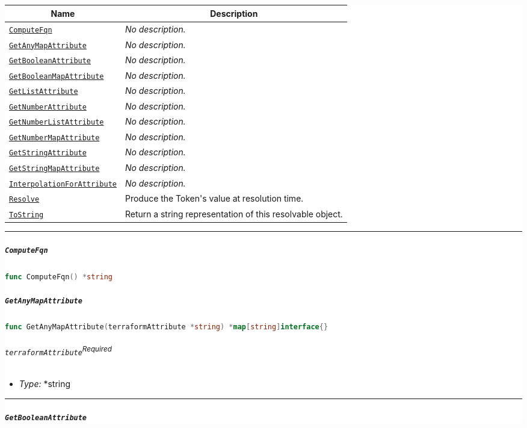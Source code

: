 | **Name** | **Description** |
| --- | --- |
| <code><a href="#rhizo-co-terraform-provider-oci.dataOciJmsFleet.DataOciJmsFleetInventoryLogOutputReference.computeFqn">ComputeFqn</a></code> | *No description.* |
| <code><a href="#rhizo-co-terraform-provider-oci.dataOciJmsFleet.DataOciJmsFleetInventoryLogOutputReference.getAnyMapAttribute">GetAnyMapAttribute</a></code> | *No description.* |
| <code><a href="#rhizo-co-terraform-provider-oci.dataOciJmsFleet.DataOciJmsFleetInventoryLogOutputReference.getBooleanAttribute">GetBooleanAttribute</a></code> | *No description.* |
| <code><a href="#rhizo-co-terraform-provider-oci.dataOciJmsFleet.DataOciJmsFleetInventoryLogOutputReference.getBooleanMapAttribute">GetBooleanMapAttribute</a></code> | *No description.* |
| <code><a href="#rhizo-co-terraform-provider-oci.dataOciJmsFleet.DataOciJmsFleetInventoryLogOutputReference.getListAttribute">GetListAttribute</a></code> | *No description.* |
| <code><a href="#rhizo-co-terraform-provider-oci.dataOciJmsFleet.DataOciJmsFleetInventoryLogOutputReference.getNumberAttribute">GetNumberAttribute</a></code> | *No description.* |
| <code><a href="#rhizo-co-terraform-provider-oci.dataOciJmsFleet.DataOciJmsFleetInventoryLogOutputReference.getNumberListAttribute">GetNumberListAttribute</a></code> | *No description.* |
| <code><a href="#rhizo-co-terraform-provider-oci.dataOciJmsFleet.DataOciJmsFleetInventoryLogOutputReference.getNumberMapAttribute">GetNumberMapAttribute</a></code> | *No description.* |
| <code><a href="#rhizo-co-terraform-provider-oci.dataOciJmsFleet.DataOciJmsFleetInventoryLogOutputReference.getStringAttribute">GetStringAttribute</a></code> | *No description.* |
| <code><a href="#rhizo-co-terraform-provider-oci.dataOciJmsFleet.DataOciJmsFleetInventoryLogOutputReference.getStringMapAttribute">GetStringMapAttribute</a></code> | *No description.* |
| <code><a href="#rhizo-co-terraform-provider-oci.dataOciJmsFleet.DataOciJmsFleetInventoryLogOutputReference.interpolationForAttribute">InterpolationForAttribute</a></code> | *No description.* |
| <code><a href="#rhizo-co-terraform-provider-oci.dataOciJmsFleet.DataOciJmsFleetInventoryLogOutputReference.resolve">Resolve</a></code> | Produce the Token's value at resolution time. |
| <code><a href="#rhizo-co-terraform-provider-oci.dataOciJmsFleet.DataOciJmsFleetInventoryLogOutputReference.toString">ToString</a></code> | Return a string representation of this resolvable object. |

---

##### `ComputeFqn` <a name="ComputeFqn" id="rhizo-co-terraform-provider-oci.dataOciJmsFleet.DataOciJmsFleetInventoryLogOutputReference.computeFqn"></a>

```go
func ComputeFqn() *string
```

##### `GetAnyMapAttribute` <a name="GetAnyMapAttribute" id="rhizo-co-terraform-provider-oci.dataOciJmsFleet.DataOciJmsFleetInventoryLogOutputReference.getAnyMapAttribute"></a>

```go
func GetAnyMapAttribute(terraformAttribute *string) *map[string]interface{}
```

###### `terraformAttribute`<sup>Required</sup> <a name="terraformAttribute" id="rhizo-co-terraform-provider-oci.dataOciJmsFleet.DataOciJmsFleetInventoryLogOutputReference.getAnyMapAttribute.parameter.terraformAttribute"></a>

- *Type:* *string

---

##### `GetBooleanAttribute` <a name="GetBooleanAttribute" id="rhizo-co-terraform-provider-oci.dataOciJmsFleet.DataOciJmsFleetInventoryLogOutputReference.getBooleanAttribute"></a>
